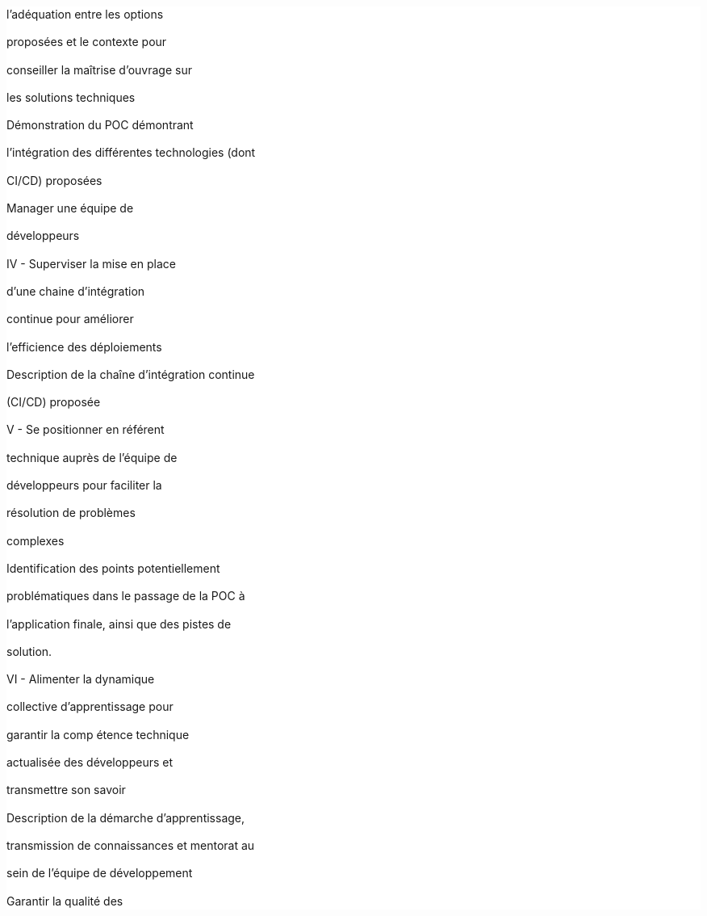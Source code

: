 l’adéquation entre les options 

proposées et le contexte pour 

conseiller la maîtrise d’ouvrage sur 

les solutions techniques 

Démonstration du POC démontrant 

l’intégration des différentes technologies (dont 

CI/CD) proposées 

Manager une équipe de 

développeurs 

IV  - Superviser la  mise en place 

d’une chaine d’intégration 

continue pour améliorer 

l’efficience des déploiements 

Description de la chaîne d’intégration continue 

(CI/CD) proposée 

V - Se positionner en référent 

technique auprès de l’équipe de 

développeurs pour faciliter  la 

résolution de problèmes 

complexes 

Identification des points potentiellement 

problématiques dans le passage de la POC à 

l’application finale, ainsi que des pistes de 

solution. 

VI - Alimenter la dynamique 

collective d’apprentissage pour 

garantir la comp étence technique 

actualisée des développeurs et 

transmettre son savoir 

Description de la démarche d’apprentissage, 

transmission de connaissances et mentorat au 

sein de l’équipe de développement 

Garantir la qualité des 
